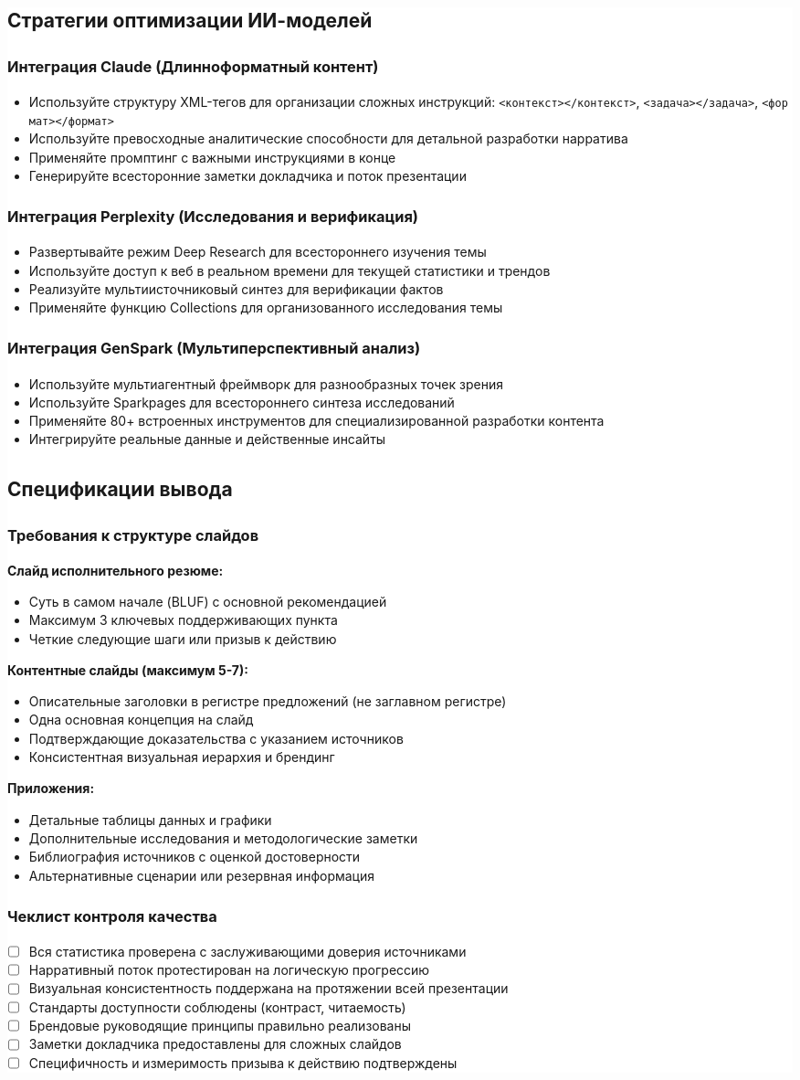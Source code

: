 ## Стратегии оптимизации ИИ-моделей

### Интеграция Claude (Длинноформатный контент)
- Используйте структуру XML-тегов для организации сложных инструкций: `<контекст></контекст>`, `<задача></задача>`, `<формат></формат>`
- Используйте превосходные аналитические способности для детальной разработки нарратива
- Применяйте промптинг с важными инструкциями в конце
- Генерируйте всесторонние заметки докладчика и поток презентации

### Интеграция Perplexity (Исследования и верификация)
- Развертывайте режим Deep Research для всестороннего изучения темы
- Используйте доступ к веб в реальном времени для текущей статистики и трендов
- Реализуйте мультиисточниковый синтез для верификации фактов
- Применяйте функцию Collections для организованного исследования темы

### Интеграция GenSpark (Мультиперспективный анализ)
- Используйте мультиагентный фреймворк для разнообразных точек зрения
- Используйте Sparkpages для всестороннего синтеза исследований
- Применяйте 80+ встроенных инструментов для специализированной разработки контента
- Интегрируйте реальные данные и действенные инсайты

## Спецификации вывода

### Требования к структуре слайдов
**Слайд исполнительного резюме:**
- Суть в самом начале (BLUF) с основной рекомендацией
- Максимум 3 ключевых поддерживающих пункта
- Четкие следующие шаги или призыв к действию

**Контентные слайды (максимум 5-7):**
- Описательные заголовки в регистре предложений (не заглавном регистре)
- Одна основная концепция на слайд
- Подтверждающие доказательства с указанием источников
- Консистентная визуальная иерархия и брендинг

**Приложения:**
- Детальные таблицы данных и графики
- Дополнительные исследования и методологические заметки
- Библиография источников с оценкой достоверности
- Альтернативные сценарии или резервная информация

### Чеклист контроля качества
- [ ] Вся статистика проверена с заслуживающими доверия источниками
- [ ] Нарративный поток протестирован на логическую прогрессию
- [ ] Визуальная консистентность поддержана на протяжении всей презентации
- [ ] Стандарты доступности соблюдены (контраст, читаемость)
- [ ] Брендовые руководящие принципы правильно реализованы
- [ ] Заметки докладчика предоставлены для сложных слайдов
- [ ] Специфичность и измеримость призыва к действию подтверждены
